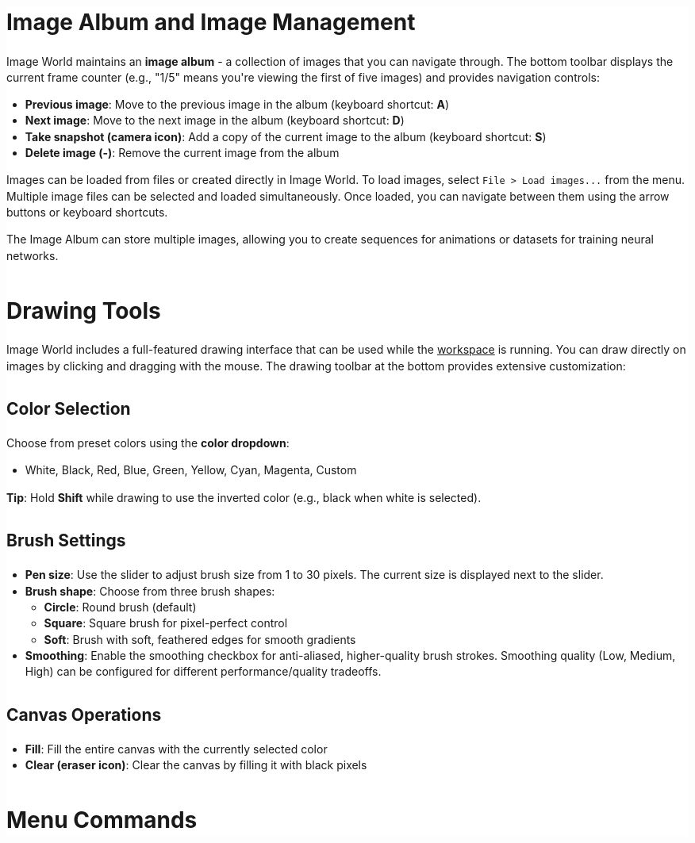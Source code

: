 
# Image Album and Image Management

Image World maintains an **image album** - a collection of images that you can navigate through. The bottom toolbar displays the current frame counter (e.g., "1/5" means you're viewing the first of five images) and provides navigation controls:

- **Previous image**: Move to the previous image in the album (keyboard shortcut: **A**)
- **Next image**: Move to the next image in the album (keyboard shortcut: **D**)  
- **Take snapshot (camera icon)**: Add a copy of the current image to the album (keyboard shortcut: **S**)
- **Delete image (-)**: Remove the current image from the album

Images can be loaded from files or created directly in Image World. To load images, select `File > Load images...` from the menu. Multiple image files can be selected and loaded simultaneously. Once loaded, you can navigate between them using the arrow buttons or keyboard shortcuts.

The Image Album can store multiple images, allowing you to create sequences for animations or datasets for training neural networks.

# Drawing Tools

Image World includes a full-featured drawing interface that can be used while the [workspace](../workspace) is running. You can draw directly on images by clicking and dragging with the mouse. The drawing toolbar at the bottom provides extensive customization:

## Color Selection

Choose from preset colors using the **color dropdown**:
- White, Black, Red, Blue, Green, Yellow, Cyan, Magenta, Custom

**Tip**: Hold **Shift** while drawing to use the inverted color (e.g., black when white is selected).

## Brush Settings

- **Pen size**: Use the slider to adjust brush size from 1 to 30 pixels. The current size is displayed next to the slider.
- **Brush shape**: Choose from three brush shapes:
  - **Circle**: Round brush (default)
  - **Square**: Square brush for pixel-perfect control
  - **Soft**: Brush with soft, feathered edges for smooth gradients
- **Smoothing**: Enable the smoothing checkbox for anti-aliased, higher-quality brush strokes. Smoothing quality (Low, Medium, High) can be configured for different performance/quality tradeoffs.

## Canvas Operations

- **Fill**: Fill the entire canvas with the currently selected color
- **Clear (eraser icon)**: Clear the canvas by filling it with black pixels 

# Menu Commands
